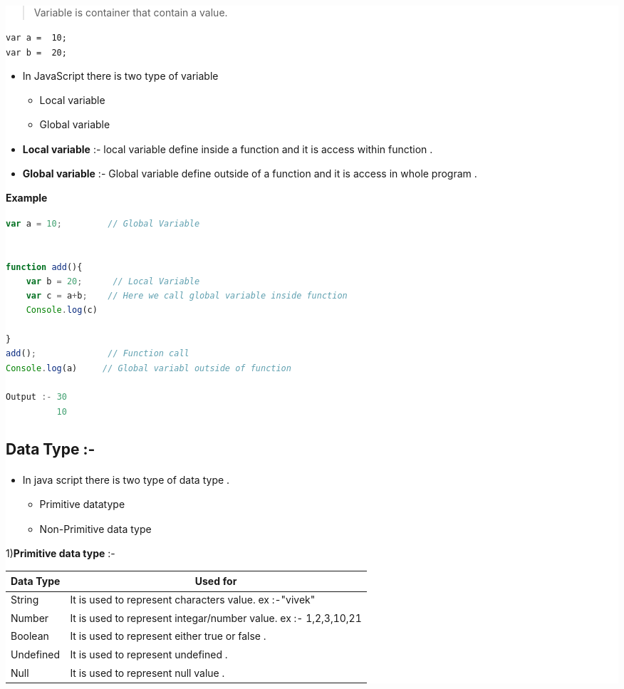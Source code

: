 > Variable is container that contain a value. 

```
var a =  10;
var b =  20;

```


* In JavaScript  there is two type of variable 

  * Local variable 

  * Global variable 


* **Local variable** :-  local variable define inside a function and it is access within function .

* **Global variable** :- Global variable define outside of a function and it is access in whole program .

**Example**
```JavaScript
var a = 10;         // Global Variable 


function add(){
    var b = 20;      // Local Variable 
    var c = a+b;    // Here we call global variable inside function 
    Console.log(c)

}
add();              // Function call 
Console.log(a)     // Global variabl outside of function

Output :- 30
          10
```

## **Data Type :-** 

* In java script there is two type of data type .

  * Primitive datatype

  * Non-Primitive data type 


1)**Primitive data type** :-

| Data Type | Used for |
|-----------|----------|
| String    | It is used to represent characters value. ex :-"vivek"|
| Number    | It is used to represent integar/number value. ex :- 1,2,3,10,21|
| Boolean   | It is used to represent either true or false .|
| Undefined |  It is used to represent undefined .|
| Null      |  It is used to represent null value .
